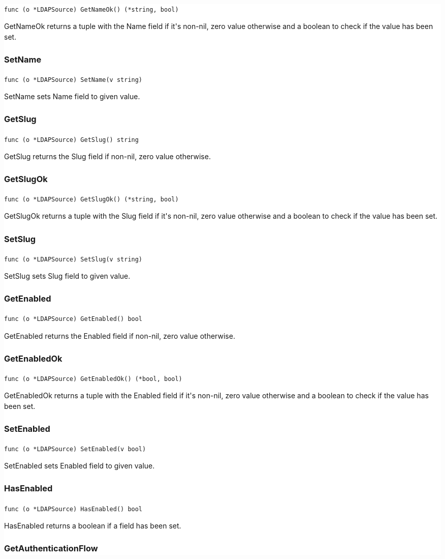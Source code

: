 `func (o *LDAPSource) GetNameOk() (*string, bool)`

GetNameOk returns a tuple with the Name field if it's non-nil, zero value otherwise
and a boolean to check if the value has been set.

### SetName

`func (o *LDAPSource) SetName(v string)`

SetName sets Name field to given value.


### GetSlug

`func (o *LDAPSource) GetSlug() string`

GetSlug returns the Slug field if non-nil, zero value otherwise.

### GetSlugOk

`func (o *LDAPSource) GetSlugOk() (*string, bool)`

GetSlugOk returns a tuple with the Slug field if it's non-nil, zero value otherwise
and a boolean to check if the value has been set.

### SetSlug

`func (o *LDAPSource) SetSlug(v string)`

SetSlug sets Slug field to given value.


### GetEnabled

`func (o *LDAPSource) GetEnabled() bool`

GetEnabled returns the Enabled field if non-nil, zero value otherwise.

### GetEnabledOk

`func (o *LDAPSource) GetEnabledOk() (*bool, bool)`

GetEnabledOk returns a tuple with the Enabled field if it's non-nil, zero value otherwise
and a boolean to check if the value has been set.

### SetEnabled

`func (o *LDAPSource) SetEnabled(v bool)`

SetEnabled sets Enabled field to given value.

### HasEnabled

`func (o *LDAPSource) HasEnabled() bool`

HasEnabled returns a boolean if a field has been set.

### GetAuthenticationFlow
